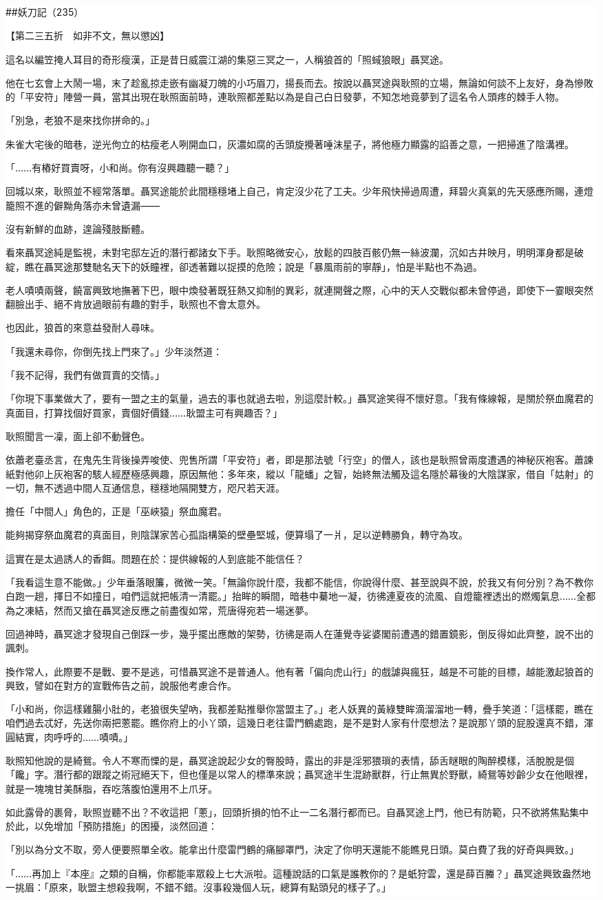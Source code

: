 ##妖刀記（235）


【第二三五折　如非不文，無以懲凶】

這名以編笠掩人耳目的奇形瘦漢，正是昔日威震江湖的集惡三冥之一，人稱狼首的「照蜮狼眼」聶冥途。

他在七玄會上大鬧一場，末了趁亂掠走嵌有幽凝刀魄的小巧眉刀，揚長而去。按說以聶冥途與耿照的立場，無論如何談不上友好，身為慘敗的「平安符」陣營一員，當其出現在耿照面前時，連耿照都差點以為是自己白日發夢，不知怎地竟夢到了這名令人頭疼的棘手人物。

「別急，老狼不是來找你拼命的。」

朱雀大宅後的暗巷，逆光佝立的枯瘦老人咧開血口，灰濃如腐的舌頭旋攪著唾沫星子，將他極力顯露的諂善之意，一把掃進了陰溝裡。

「……有樁好買賣呀，小和尚。你有沒興趣聽一聽？」

回城以來，耿照並不經常落單。聶冥途能於此間穩穩堵上自己，肯定沒少花了工夫。少年飛快掃過周遭，拜碧火真氣的先天感應所賜，連燈籠照不進的僻黝角落亦未曾遺漏——

沒有新鮮的血跡，遑論殘肢斷體。

看來聶冥途純是監視，未對宅邸左近的潛行都諸女下手。耿照略微安心，放鬆的四肢百骸仍無一絲波瀾，沉如古井映月，明明渾身都是破綻，瞧在聶冥途那雙馳名天下的妖瞳裡，卻透著難以捉摸的危險；說是「暴風雨前的寧靜」，怕是半點也不為過。

老人嘖嘖兩聲，饒富興致地撫著下巴，眼中煥發著既狂熱又抑制的異彩，就連開聲之際，心中的天人交戰似都未曾停過，即使下一霎眼突然翻臉出手、絕不肯放過眼前有趣的對手，耿照也不會太意外。

也因此，狼首的來意益發耐人尋味。

「我還未尋你，你倒先找上門來了。」少年淡然道：

「我不記得，我們有做買賣的交情。」

「你現下事業做大了，要有一盟之主的氣量，過去的事也就過去啦，別這麼計較。」聶冥途笑得不懷好意。「我有條線報，是關於祭血魔君的真面目，打算找個好買家，賣個好價錢……耿盟主可有興趣否？」

耿照聞言一凜，面上卻不動聲色。

依蕭老臺丞言，在鬼先生背後操弄唆使、兜售所謂「平安符」者，即是那法號「行空」的僧人，該也是耿照曾兩度遭遇的神秘灰袍客。蕭諫紙對他卯上灰袍客的駭人經歷極感興趣，原因無他：多年來，縱以「龍蟠」之智，始終無法觸及這名隱於幕後的大陰謀家，借自「姑射」的一切，無不透過中間人互通信息，穩穩地隔開雙方，咫尺若天涯。

擔任「中間人」角色的，正是「巫峽猿」祭血魔君。

能夠揭穿祭血魔君的真面目，則陰謀家苦心孤詣構築的壁壘堅城，便算塌了一爿，足以逆轉勝負，轉守為攻。

這實在是太過誘人的香餌。問題在於：提供線報的人到底能不能信任？

「我看這生意不能做。」少年垂落眼簾，微微一笑。「無論你說什麼，我都不能信，你說得什麼、甚至說與不說，於我又有何分別？為不教你白跑一趟，擇日不如撞日，咱們這就把帳清一清罷。」抬眸的瞬間，暗巷中驀地一凝，彷彿連夏夜的流風、自燈籠裡透出的燃燭氣息……全都為之凍結，然而又搶在聶冥途反應之前盡復如常，荒唐得宛若一場迷夢。

回過神時，聶冥途才發現自己倒踩一步，幾乎擺出應敵的架勢，彷彿是兩人在蓮覺寺娑婆閣前遭遇的錯置鏡影，倒反得如此齊整，說不出的諷刺。

換作常人，此際要不是戰、要不是逃，可惜聶冥途不是普通人。他有著「偏向虎山行」的戲謔與瘋狂，越是不可能的目標，越能激起狼首的興致，譬如在對方的宣戰佈告之前，說服他考慮合作。

「小和尚，你這樣雞腸小肚的，老狼很失望吶，我都差點推舉你當盟主了。」老人妖異的黃綠雙眸滴溜溜地一轉，疊手笑道：「這樣罷，瞧在咱們過去忒好，先送你兩把蔥罷。瞧你府上的小丫頭，這幾日老往雷門鶴處跑，是不是對人家有什麼想法？是說那丫頭的屁股還真不錯，渾圓結實，肉呼呼的……嘖嘖。」

耿照知他說的是綺鴛。令人不寒而慄的是，聶冥途說起少女的臀股時，露出的非是淫邪猥瑣的表情，舔舌瞇眼的陶醉模樣，活脫脫是個「饞」字。潛行都的跟蹤之術冠絕天下，但也僅是以常人的標準來說；聶冥途半生混跡獸群，行止無異於野獸，綺鴛等妙齡少女在他眼裡，就是一塊塊甘美酥脂，吞吃落腹怕還用不上爪牙。

如此露骨的裹脅，耿照豈聽不出？不收這把「蔥」，回頭折損的怕不止一二名潛行都而已。自聶冥途上門，他已有防範，只不欲將焦點集中於此，以免增加「預防措施」的困擾，淡然回道：

「別以為分文不取，旁人便要照單全收。能拿出什麼雷門鶴的痛腳罩門，決定了你明天還能不能瞧見日頭。莫白費了我的好奇與興致。」

「……再加上『本座』之類的自稱，你都能率眾殺上七大派啦。這種說話的口氣是誰教你的？是蚔狩雲，還是薛百螣？」聶冥途興致盎然地一挑眉：「原來，耿盟主想殺我啊，不錯不錯。沒事殺幾個人玩，總算有點頭兒的樣子了。」
